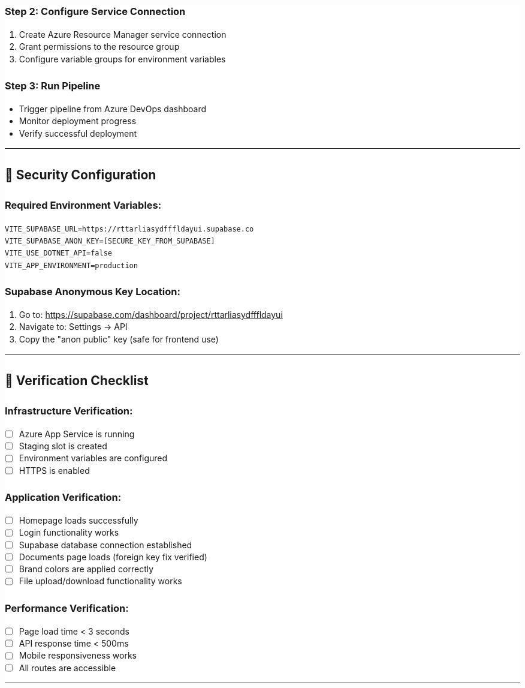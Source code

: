### **Step 2: Configure Service Connection**
1. Create Azure Resource Manager service connection
2. Grant permissions to the resource group
3. Configure variable groups for environment variables

### **Step 3: Run Pipeline**
- Trigger pipeline from Azure DevOps dashboard
- Monitor deployment progress
- Verify successful deployment

---

## 🔐 **Security Configuration**

### **Required Environment Variables:**
```
VITE_SUPABASE_URL=https://rttarliasydfffldayui.supabase.co
VITE_SUPABASE_ANON_KEY=[SECURE_KEY_FROM_SUPABASE]
VITE_USE_DOTNET_API=false
VITE_APP_ENVIRONMENT=production
```

### **Supabase Anonymous Key Location:**
1. Go to: https://supabase.com/dashboard/project/rttarliasydfffldayui
2. Navigate to: Settings → API
3. Copy the "anon public" key (safe for frontend use)

---

## 🧪 **Verification Checklist**

### **Infrastructure Verification:**
- [ ] Azure App Service is running
- [ ] Staging slot is created
- [ ] Environment variables are configured
- [ ] HTTPS is enabled

### **Application Verification:**
- [ ] Homepage loads successfully
- [ ] Login functionality works
- [ ] Supabase database connection established
- [ ] Documents page loads (foreign key fix verified)
- [ ] Brand colors are applied correctly
- [ ] File upload/download functionality works

### **Performance Verification:**
- [ ] Page load time < 3 seconds
- [ ] API response time < 500ms
- [ ] Mobile responsiveness works
- [ ] All routes are accessible

---